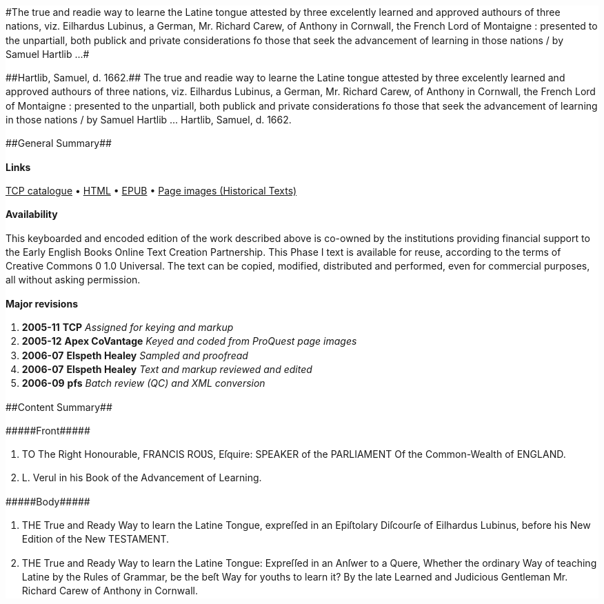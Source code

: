 #The true and readie way to learne the Latine tongue attested by three excelently learned and approved authours of three nations, viz. Eilhardus Lubinus, a German, Mr. Richard Carew, of Anthony in Cornwall, the French Lord of Montaigne : presented to the unpartiall, both publick and private considerations fo those that seek the advancement of learning in those nations / by Samuel Hartlib ...#

##Hartlib, Samuel, d. 1662.##
The true and readie way to learne the Latine tongue attested by three excelently learned and approved authours of three nations, viz. Eilhardus Lubinus, a German, Mr. Richard Carew, of Anthony in Cornwall, the French Lord of Montaigne : presented to the unpartiall, both publick and private considerations fo those that seek the advancement of learning in those nations / by Samuel Hartlib ...
Hartlib, Samuel, d. 1662.

##General Summary##

**Links**

[TCP catalogue](http://www.ota.ox.ac.uk/tcp/)  • 
[HTML](http://tei.it.ox.ac.uk/tcp/Texts-HTML/free/A42/A42982.html)  • 
[EPUB](http://tei.it.ox.ac.uk/tcp/Texts-EPUB/free/A42/A42982.epub) • 
[Page images (Historical Texts)](https://data.historicaltexts.jisc.ac.uk/view?pubId=eebo-12399275e&pageId=eebo-12399275e-61230-1)

**Availability**

This keyboarded and encoded edition of the
	       work described above is co-owned by the institutions
	       providing financial support to the Early English Books
	       Online Text Creation Partnership. This Phase I text is
	       available for reuse, according to the terms of Creative
	       Commons 0 1.0 Universal. The text can be copied,
	       modified, distributed and performed, even for
	       commercial purposes, all without asking permission.

**Major revisions**

1. __2005-11__ __TCP__ *Assigned for keying and markup*
1. __2005-12__ __Apex CoVantage__ *Keyed and coded from ProQuest page images*
1. __2006-07__ __Elspeth Healey__ *Sampled and proofread*
1. __2006-07__ __Elspeth Healey__ *Text and markup reviewed and edited*
1. __2006-09__ __pfs__ *Batch review (QC) and XML conversion*

##Content Summary##

#####Front#####

1. TO The Right Honourable, FRANCIS ROƲS, Eſquire: SPEAKER of the PARLIAMENT Of the Common-Wealth of ENGLAND.

1. L. Verul in his Book of the Advancement of Learning.

#####Body#####

1. THE True and Ready Way to learn the Latine Tongue, expreſſed in an Epiſtolary Diſcourſe of Eilhardus Lubinus, before his New Edition of the New TESTAMENT.

1. THE True and Ready Way to learn the Latine Tongue: Expreſſed in an Anſwer to a Quere, Whether the ordinary Way of teaching Latine by the Rules of Grammar, be the beſt Way for youths to learn it? By the late Learned and Judicious Gentleman Mr. Richard Carew of Anthony in Cornwall.
